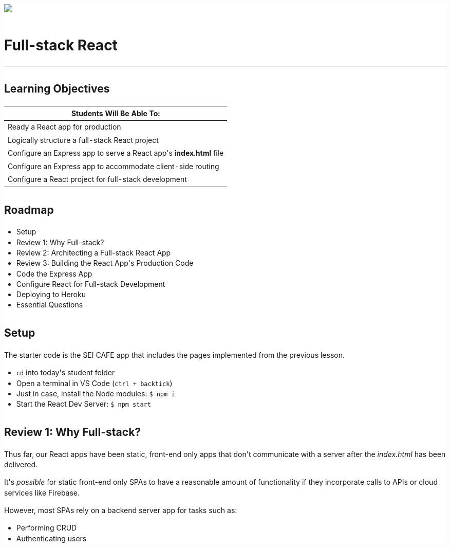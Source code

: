 <img src="https://i.imgur.com/fx2orT2.png">

# Full-stack React
---

## Learning Objectives

| Students Will Be Able To: |
| --- |
| Ready a React app for production |
| Logically structure a full-stack React project |
| Configure an Express app to serve a React app's **index.html** file |
| Configure an Express app to accommodate client-side routing |
| Configure a React project for full-stack development |

## Roadmap

- Setup
- Review 1: Why Full-stack?
- Review 2: Architecting a Full-stack React App
- Review 3: Building the React App's Production Code
- Code the Express App
- Configure React for Full-stack Development
- Deploying to Heroku
- Essential Questions

## Setup

The starter code is the SEI CAFE app that includes the pages implemented from the previous lesson.

- `cd` into today's student folder
- Open a terminal in VS Code (`ctrl + backtick`)
- Just in case, install the Node modules: `$ npm i`
- Start the React Dev Server: `$ npm start`

## Review 1: Why Full-stack?

Thus far, our React apps have been static, front-end only apps that don't communicate with a server after the _index.html_ has been delivered.

It's _possible_ for static front-end only SPAs to have a reasonable amount of functionality if they incorporate calls to APIs or cloud services like Firebase.

However, most SPAs rely on a backend server app for tasks such as:

- Performing CRUD
- Authenticating users
